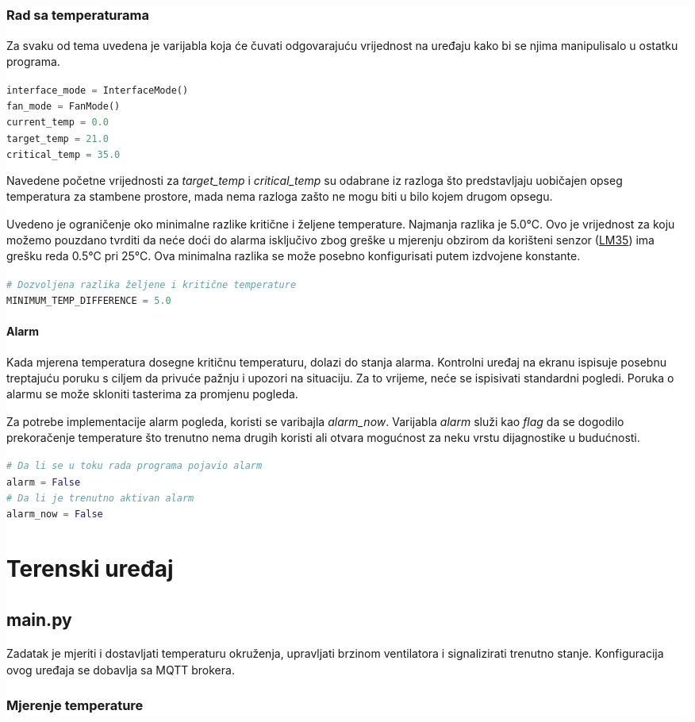 ### Rad sa temperaturama

Za svaku od tema uvedena je varijabla koja će čuvati odgovarajuću vrijednost na uređaju kako bi se njima manipulisalo u ostatku programa.

```python
interface_mode = InterfaceMode()
fan_mode = FanMode()
current_temp = 0.0
target_temp = 21.0
critical_temp = 35.0
```

Navedene početne vrijednosti za *target_temp* i *critical_temp* su odabrane iz razloga što predstavljaju uobičajen opseg temperatura za stambene prostore, mada nema razloga zašto ne mogu biti u bilo kojem drugom opsegu.

Uvedeno je ograničenje oko minimalne razlike kritične i željene temperature. Najmanja razlika je 5.0°C. Ovo je vrijednost za koju možemo pouzdano tvrditi da neće doći do alarma isključivo zbog greške u mjerenju obzirom da korišteni senzor ([LM35](https://www.ti.com/lit/ds/symlink/lm35.pdf)) ima grešku reda 0.5°C pri 25°C. Ova minimalna razlika se može posebno konfigurisati putem izdvojene konstante.

```python
# Dozvoljena razlika željene i kritične temperature
MINIMUM_TEMP_DIFFERENCE = 5.0
```

#### Alarm

Kada mjerena temperatura dosegne kritičnu temperaturu, dolazi do stanja alarma. Kontrolni uređaj na ekranu ispisuje posebnu treptajuću poruku s ciljem da privuće pažnju i upozori na situaciju. Za to vrijeme, neće se ispisivati standardni pogledi. Poruka o alarmu se može skloniti tasterima za promjenu pogleda.

Za potrebe implementacije alarm pogleda, koristi se varibajla *alarm_now*. Varijabla *alarm* služi kao *flag* da se dogodilo prekoračenje temperature što trenutno nema drugih koristi ali otvara mogućnost za neku vrstu dijagnostike u budućnosti.

```python
# Da li se u toku rada programa pojavio alarm
alarm = False
# Da li je trenutno aktivan alarm
alarm_now = False
```

# Terenski uređaj

## main.py

Zadatak je mjeriti i dostavljati temperaturu okruženja, upravljati brzinom ventilatora i signalizirati trenutno stanje. Konfiguracija ovog uređaja se dobavlja sa MQTT brokera.

### Mjerenje temperature
